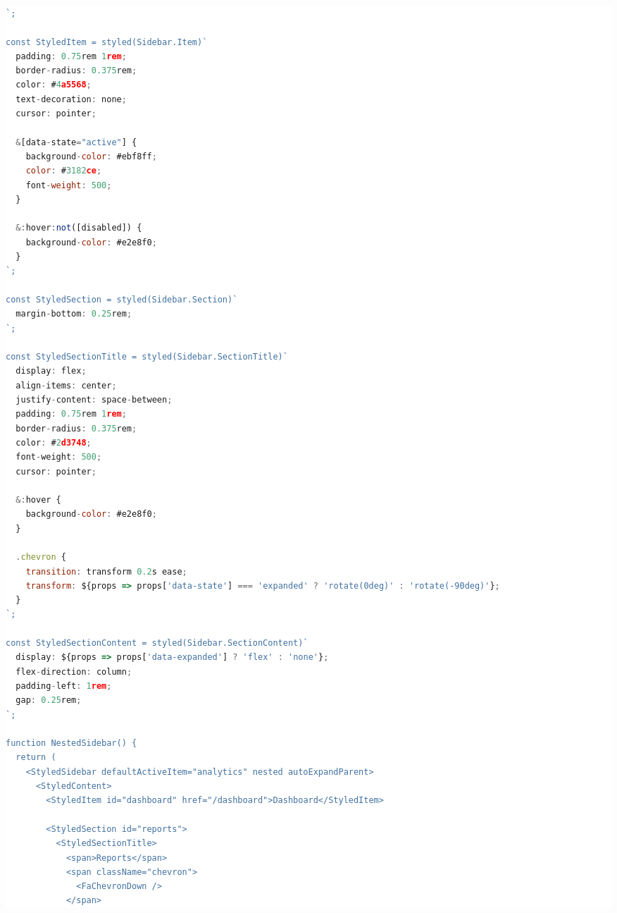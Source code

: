 ```jsx
`;

const StyledItem = styled(Sidebar.Item)`
  padding: 0.75rem 1rem;
  border-radius: 0.375rem;
  color: #4a5568;
  text-decoration: none;
  cursor: pointer;
  
  &[data-state="active"] {
    background-color: #ebf8ff;
    color: #3182ce;
    font-weight: 500;
  }
  
  &:hover:not([disabled]) {
    background-color: #e2e8f0;
  }
`;

const StyledSection = styled(Sidebar.Section)`
  margin-bottom: 0.25rem;
`;

const StyledSectionTitle = styled(Sidebar.SectionTitle)`
  display: flex;
  align-items: center;
  justify-content: space-between;
  padding: 0.75rem 1rem;
  border-radius: 0.375rem;
  color: #2d3748;
  font-weight: 500;
  cursor: pointer;
  
  &:hover {
    background-color: #e2e8f0;
  }
  
  .chevron {
    transition: transform 0.2s ease;
    transform: ${props => props['data-state'] === 'expanded' ? 'rotate(0deg)' : 'rotate(-90deg)'};
  }
`;

const StyledSectionContent = styled(Sidebar.SectionContent)`
  display: ${props => props['data-expanded'] ? 'flex' : 'none'};
  flex-direction: column;
  padding-left: 1rem;
  gap: 0.25rem;
`;

function NestedSidebar() {
  return (
    <StyledSidebar defaultActiveItem="analytics" nested autoExpandParent>
      <StyledContent>
        <StyledItem id="dashboard" href="/dashboard">Dashboard</StyledItem>
        
        <StyledSection id="reports">
          <StyledSectionTitle>
            <span>Reports</span>
            <span className="chevron">
              <FaChevronDown />
            </span>
```